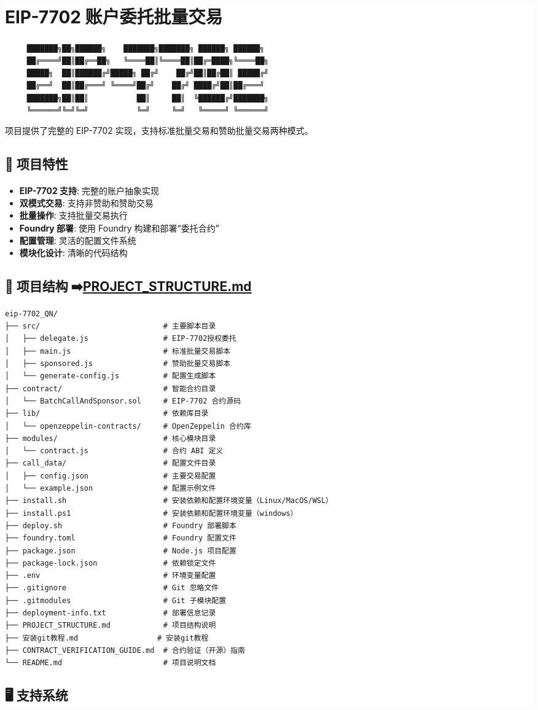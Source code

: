 # EIP-7702 账户委托批量交易

```
     ███████╗██╗██████╗    ███████╗███████╗ ██████╗ ██████╗
     ██╔════╝██║██╔══██╗   ╚════██║╚════██║██╔═████╗╚════██╗
     █████╗  ██║██████╔╝█████╗ ██╔╝    ██╔╝██║██╔██║ █████╔╝
     ██╔══╝  ██║██╔═══╝ ╚════╝██╔╝    ██╔╝ ████╔╝██║██╔═══╝
     ███████╗██║██║           ██║     ██║  ╚██████╔╝███████╗
     ╚══════╝╚═╝╚═╝           ╚═╝     ╚═╝   ╚═════╝ ╚══════╝
```

项目提供了完整的 EIP-7702 实现，支持标准批量交易和赞助批量交易两种模式。

## 🚀 项目特性

- **EIP-7702 支持**: 完整的账户抽象实现
- **双模式交易**: 支持非赞助和赞助交易
- **批量操作**: 支持批量交易执行
- **Foundry 部署**: 使用 Foundry 构建和部署“委托合约”
- **配置管理**: 灵活的配置文件系统
- **模块化设计**: 清晰的代码结构

## 📁 项目结构   ➡️[PROJECT_STRUCTURE.md](./PROJECT_STRUCTURE.md)

```
eip-7702_QN/
├── src/                            # 主要脚本目录
│   ├── delegate.js                 # EIP-7702授权委托
│   ├── main.js                     # 标准批量交易脚本
│   ├── sponsored.js                # 赞助批量交易脚本
│   └── generate-config.js          # 配置生成脚本
├── contract/                       # 智能合约目录
│   └── BatchCallAndSponsor.sol     # EIP-7702 合约源码
├── lib/                            # 依赖库目录
│   └── openzeppelin-contracts/     # OpenZeppelin 合约库
├── modules/                        # 核心模块目录
│   └── contract.js                 # 合约 ABI 定义
├── call_data/                      # 配置文件目录
│   ├── config.json                 # 主要交易配置
│   └── example.json                # 配置示例文件
├── install.sh                      # 安装依赖和配置环境变量（Linux/MacOS/WSL）
├── install.ps1                     # 安装依赖和配置环境变量（windows）
├── deploy.sh                       # Foundry 部署脚本
├── foundry.toml                    # Foundry 配置文件
├── package.json                    # Node.js 项目配置
├── package-lock.json               # 依赖锁定文件
├── .env                            # 环境变量配置
├── .gitignore                      # Git 忽略文件
├── .gitmodules                     # Git 子模块配置
├── deployment-info.txt             # 部署信息记录
├── PROJECT_STRUCTURE.md            # 项目结构说明
├── 安装git教程.md                  # 安装git教程
├── CONTRACT_VERIFICATION_GUIDE.md  # 合约验证（开源）指南
└── README.md                       # 项目说明文档
```
## 🖥️ 支持系统
